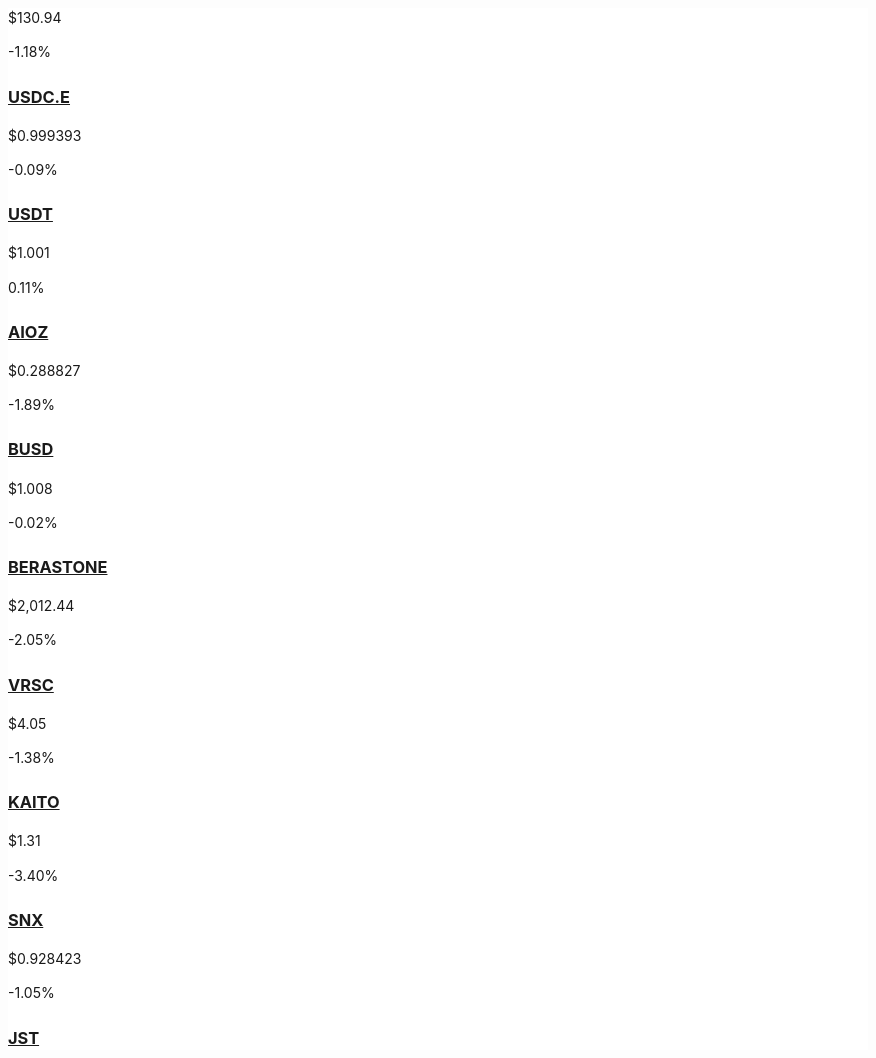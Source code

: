 $130.94

-1.18%

### [USDC.E](https://decrypt.co/price/sonic-bridged-usdc-e-sonic)

$0.999393

-0.09%

### [USDT](https://decrypt.co/price/mantle-bridged-usdt-mantle)

$1.001

0.11%

### [AIOZ](https://decrypt.co/price/aioz-network)

$0.288827

-1.89%

### [BUSD](https://decrypt.co/price/binance-peg-busd)

$1.008

-0.02%

### [BERASTONE](https://decrypt.co/price/stakestone-berachain-vault-token)

$2,012.44

-2.05%

### [VRSC](https://decrypt.co/price/verus-coin)

$4.05

-1.38%

### [KAITO](https://decrypt.co/price/kaito)

$1.31

-3.40%

### [SNX](https://decrypt.co/price/synthetix-network-token)

$0.928423

-1.05%

### [JST](https://decrypt.co/price/just)
